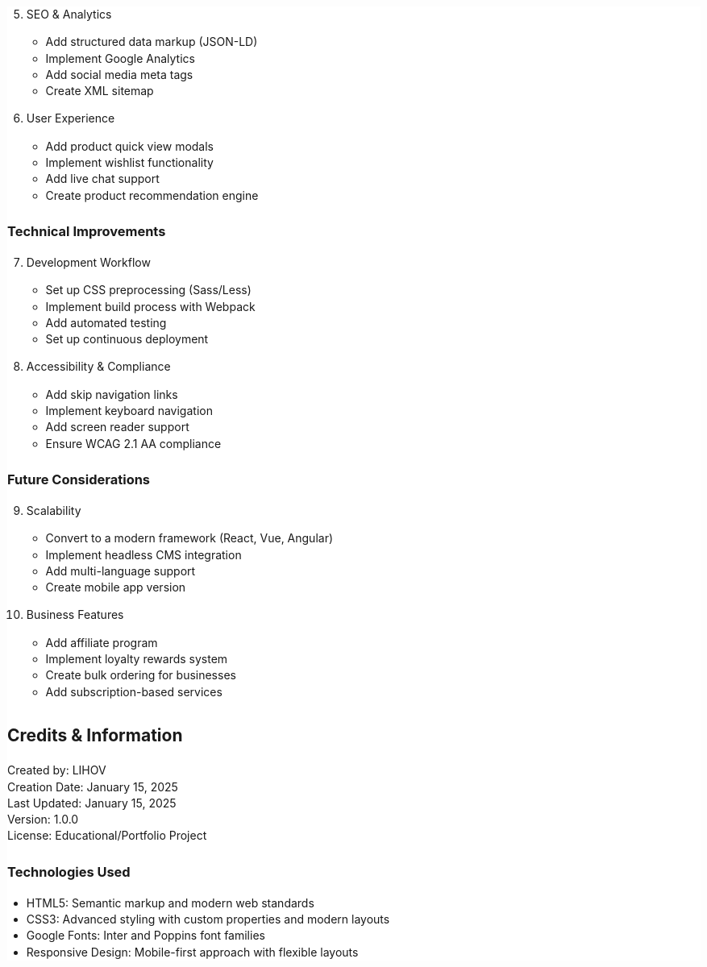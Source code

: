 5. SEO & Analytics
   - Add structured data markup (JSON-LD)
   - Implement Google Analytics
   - Add social media meta tags
   - Create XML sitemap

6. User Experience
   - Add product quick view modals
   - Implement wishlist functionality
   - Add live chat support
   - Create product recommendation engine

### Technical Improvements
7. Development Workflow
   - Set up CSS preprocessing (Sass/Less)
   - Implement build process with Webpack
   - Add automated testing
   - Set up continuous deployment

8. Accessibility & Compliance
   - Add skip navigation links
   - Implement keyboard navigation
   - Add screen reader support
   - Ensure WCAG 2.1 AA compliance

### Future Considerations
9. Scalability
   - Convert to a modern framework (React, Vue, Angular)
   - Implement headless CMS integration
   - Add multi-language support
   - Create mobile app version

10. Business Features
    - Add affiliate program
    - Implement loyalty rewards system
    - Create bulk ordering for businesses
    - Add subscription-based services

## Credits & Information

Created by: LIHOV  
Creation Date: January 15, 2025  
Last Updated: January 15, 2025  
Version: 1.0.0  
License: Educational/Portfolio Project  

### Technologies Used
- HTML5: Semantic markup and modern web standards
- CSS3: Advanced styling with custom properties and modern layouts
- Google Fonts: Inter and Poppins font families
- Responsive Design: Mobile-first approach with flexible layouts
